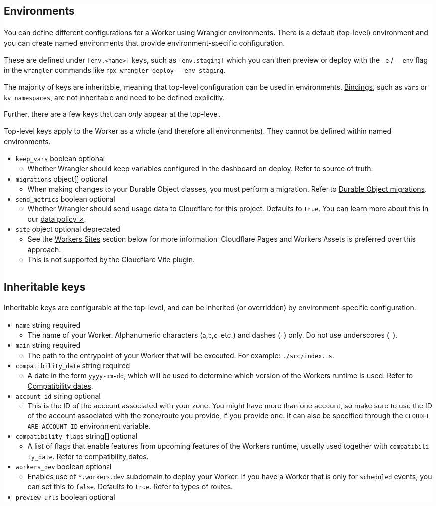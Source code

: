 ## Environments

You can define different configurations for a Worker using Wrangler [environments](https://developers.cloudflare.com/workers/wrangler/environments/). There is a default (top-level) environment and you can create named environments that provide environment-specific configuration.

These are defined under `[env.<name>]` keys, such as `[env.staging]` which you can then preview or deploy with the `-e` / `--env` flag in the `wrangler` commands like `npx wrangler deploy --env staging`.

The majority of keys are inheritable, meaning that top-level configuration can be used in environments. [Bindings](https://developers.cloudflare.com/workers/runtime-apis/bindings/), such as `vars` or `kv_namespaces`, are not inheritable and need to be defined explicitly.

Further, there are a few keys that can *only* appear at the top-level.

Top-level keys apply to the Worker as a whole (and therefore all environments). They cannot be defined within named environments.

- `keep_vars` boolean optional
	- Whether Wrangler should keep variables configured in the dashboard on deploy. Refer to [source of truth](https://developers.cloudflare.com/workers/wrangler/configuration/#source-of-truth).
- `migrations` object\[\] optional
	- When making changes to your Durable Object classes, you must perform a migration. Refer to [Durable Object migrations](https://developers.cloudflare.com/durable-objects/reference/durable-objects-migrations/).
- `send_metrics` boolean optional
	- Whether Wrangler should send usage data to Cloudflare for this project. Defaults to `true`. You can learn more about this in our [data policy ↗](https://github.com/cloudflare/workers-sdk/tree/main/packages/wrangler/telemetry.md).
- `site` object optional deprecated
	- See the [Workers Sites](https://developers.cloudflare.com/workers/wrangler/configuration/#workers-sites) section below for more information. Cloudflare Pages and Workers Assets is preferred over this approach.
	- This is not supported by the [Cloudflare Vite plugin](https://developers.cloudflare.com/workers/vite-plugin/).

## Inheritable keys

Inheritable keys are configurable at the top-level, and can be inherited (or overridden) by environment-specific configuration.

- `name` string required
	- The name of your Worker. Alphanumeric characters (`a`,`b`,`c`, etc.) and dashes (`-`) only. Do not use underscores (`_`).
- `main` string required
	- The path to the entrypoint of your Worker that will be executed. For example: `./src/index.ts`.
- `compatibility_date` string required
	- A date in the form `yyyy-mm-dd`, which will be used to determine which version of the Workers runtime is used. Refer to [Compatibility dates](https://developers.cloudflare.com/workers/configuration/compatibility-dates/).
- `account_id` string optional
	- This is the ID of the account associated with your zone. You might have more than one account, so make sure to use the ID of the account associated with the zone/route you provide, if you provide one. It can also be specified through the `CLOUDFLARE_ACCOUNT_ID` environment variable.
- `compatibility_flags` string\[\] optional
	- A list of flags that enable features from upcoming features of the Workers runtime, usually used together with `compatibility_date`. Refer to [compatibility dates](https://developers.cloudflare.com/workers/configuration/compatibility-dates/).
- `workers_dev` boolean optional
	- Enables use of `*.workers.dev` subdomain to deploy your Worker. If you have a Worker that is only for `scheduled` events, you can set this to `false`. Defaults to `true`. Refer to [types of routes](https://developers.cloudflare.com/workers/wrangler/configuration/#types-of-routes).
- `preview_urls` boolean optional